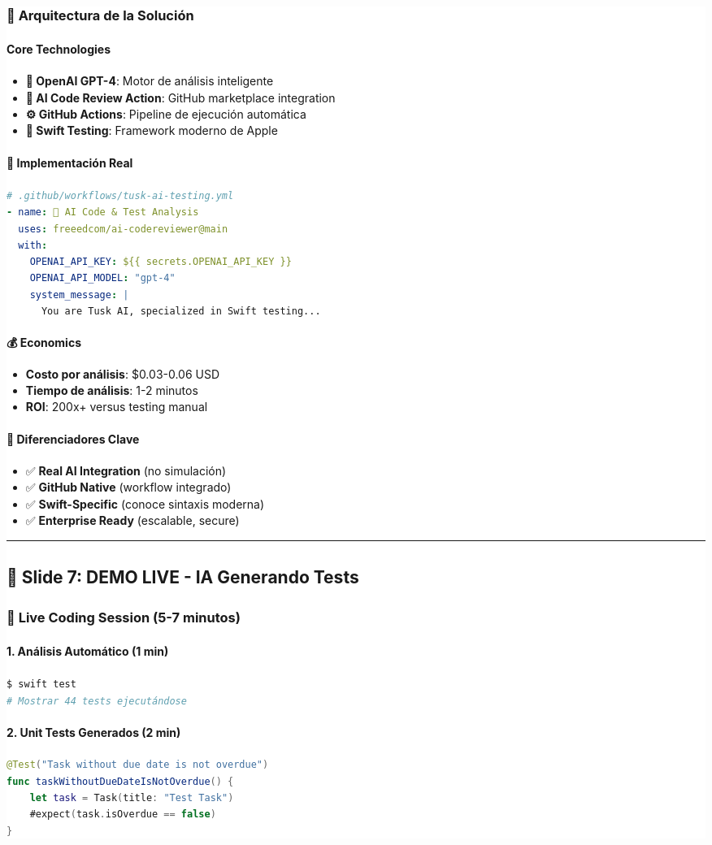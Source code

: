 ### 🤖 **Arquitectura de la Solución**

#### **Core Technologies**
- **🧠 OpenAI GPT-4**: Motor de análisis inteligente
- **🔗 AI Code Review Action**: GitHub marketplace integration  
- **⚙️ GitHub Actions**: Pipeline de ejecución automática
- **📱 Swift Testing**: Framework moderno de Apple

#### **🔧 Implementación Real**

```yaml
# .github/workflows/tusk-ai-testing.yml
- name: 🤖 AI Code & Test Analysis
  uses: freeedcom/ai-codereviewer@main
  with:
    OPENAI_API_KEY: ${{ secrets.OPENAI_API_KEY }}
    OPENAI_API_MODEL: "gpt-4"
    system_message: |
      You are Tusk AI, specialized in Swift testing...
```

#### **💰 Economics**
- **Costo por análisis**: $0.03-0.06 USD
- **Tiempo de análisis**: 1-2 minutos
- **ROI**: 200x+ versus testing manual

#### **🎯 Diferenciadores Clave**
- ✅ **Real AI Integration** (no simulación)
- ✅ **GitHub Native** (workflow integrado)
- ✅ **Swift-Specific** (conoce sintaxis moderna)
- ✅ **Enterprise Ready** (escalable, secure)

---

## 🤖 Slide 7: DEMO LIVE - IA Generando Tests

### 🔴 **Live Coding Session** (5-7 minutos)

#### 1. **Análisis Automático** (1 min)
```bash
$ swift test
# Mostrar 44 tests ejecutándose
```

#### 2. **Unit Tests Generados** (2 min)
```swift
@Test("Task without due date is not overdue")
func taskWithoutDueDateIsNotOverdue() {
    let task = Task(title: "Test Task")
    #expect(task.isOverdue == false)
}
```
